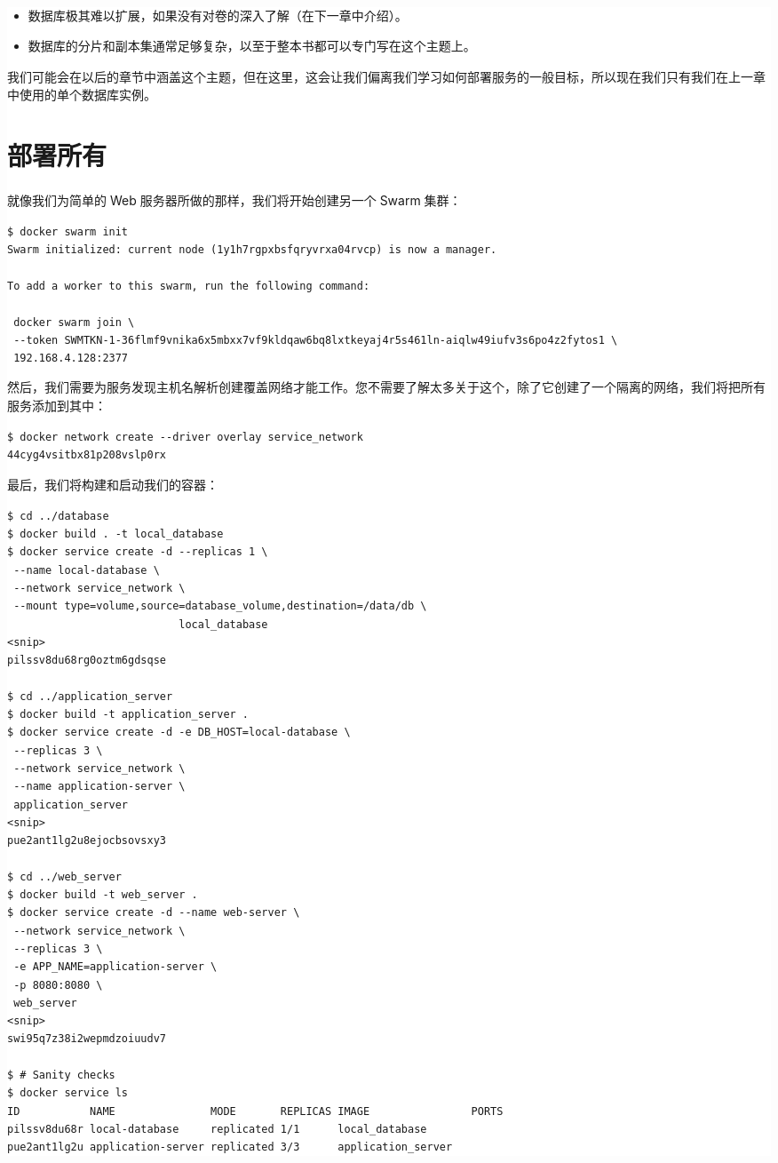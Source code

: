 +   数据库极其难以扩展，如果没有对卷的深入了解（在下一章中介绍）。

+   数据库的分片和副本集通常足够复杂，以至于整本书都可以专门写在这个主题上。

我们可能会在以后的章节中涵盖这个主题，但在这里，这会让我们偏离我们学习如何部署服务的一般目标，所以现在我们只有我们在上一章中使用的单个数据库实例。

# 部署所有

就像我们为简单的 Web 服务器所做的那样，我们将开始创建另一个 Swarm 集群：

```
$ docker swarm init
Swarm initialized: current node (1y1h7rgpxbsfqryvrxa04rvcp) is now a manager.

To add a worker to this swarm, run the following command:

 docker swarm join \
 --token SWMTKN-1-36flmf9vnika6x5mbxx7vf9kldqaw6bq8lxtkeyaj4r5s461ln-aiqlw49iufv3s6po4z2fytos1 \
 192.168.4.128:2377
```

然后，我们需要为服务发现主机名解析创建覆盖网络才能工作。您不需要了解太多关于这个，除了它创建了一个隔离的网络，我们将把所有服务添加到其中：

```
$ docker network create --driver overlay service_network
44cyg4vsitbx81p208vslp0rx
```

最后，我们将构建和启动我们的容器：

```
$ cd ../database
$ docker build . -t local_database
$ docker service create -d --replicas 1 \
 --name local-database \
 --network service_network \
 --mount type=volume,source=database_volume,destination=/data/db \
                           local_database
<snip>
pilssv8du68rg0oztm6gdsqse

$ cd ../application_server
$ docker build -t application_server .
$ docker service create -d -e DB_HOST=local-database \
 --replicas 3 \
 --network service_network \
 --name application-server \
 application_server
<snip>
pue2ant1lg2u8ejocbsovsxy3

$ cd ../web_server
$ docker build -t web_server .
$ docker service create -d --name web-server \
 --network service_network \
 --replicas 3 \
 -e APP_NAME=application-server \
 -p 8080:8080 \
 web_server
<snip>
swi95q7z38i2wepmdzoiuudv7

$ # Sanity checks
$ docker service ls
ID           NAME               MODE       REPLICAS IMAGE                PORTS
pilssv8du68r local-database     replicated 1/1      local_database 
pue2ant1lg2u application-server replicated 3/3      application_server
```